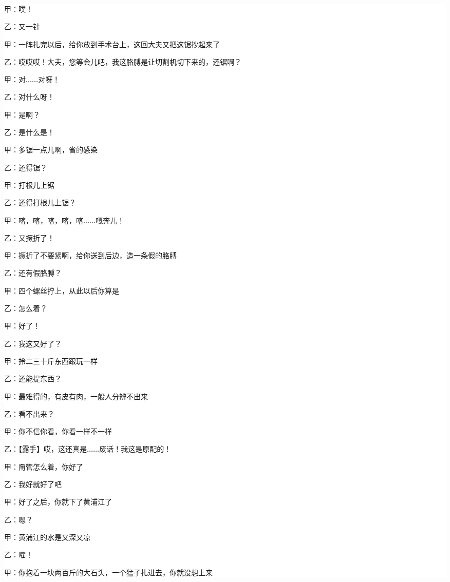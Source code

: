 甲：噗！

乙：又一针

甲：一阵扎完以后，给你放到手术台上，这回大夫又把这锯抄起来了

乙：哎哎哎！大夫，您等会儿吧，我这胳膊是让切割机切下来的，还锯啊？

甲：对……对呀！

乙：对什么呀！

甲：是啊？

乙：是什么是！

甲：多锯一点儿啊，省的感染

乙：还得锯？

甲：打根儿上锯

乙：还得打根儿上锯？

甲：喀，喀，喀，喀，喀……嘎奔儿！

乙：又撅折了！

甲：撅折了不要紧啊，给你送到后边，造一条假的胳膊

乙：还有假胳膊？

甲：四个螺丝拧上，从此以后你算是

乙：怎么着？

甲：好了！

乙：我这又好了？

甲：拎二三十斤东西跟玩一样

乙：还能提东西？

甲：最难得的，有皮有肉，一般人分辨不出来

乙：看不出来？

甲：你不信你看，你看一样不一样

乙：【露手】哎，这还真是……废话！我这是原配的！

甲：甭管怎么着，你好了

乙：我好就好了吧

甲：好了之后，你就下了黄浦江了

乙：嗯？

甲：黄浦江的水是又深又凉

乙：嚯！

甲：你抱着一块两百斤的大石头，一个猛子扎进去，你就没想上来
